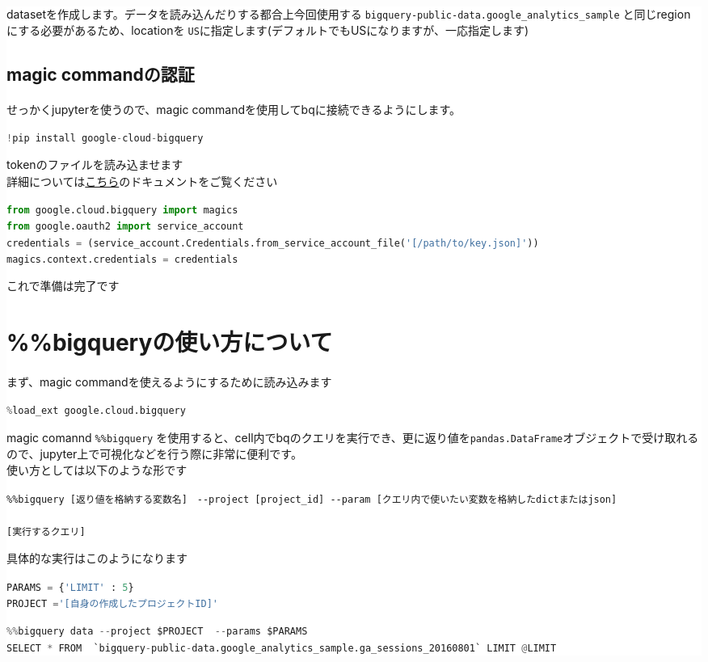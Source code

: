 datasetを作成します。データを読み込んだりする都合上今回使用する `bigquery-public-data.google_analytics_sample` と同じregionにする必要があるため、locationを `US`に指定します(デフォルトでもUSになりますが、一応指定します)

## magic commandの認証

せっかくjupyterを使うので、magic commandを使用してbqに接続できるようにします。


```python
!pip install google-cloud-bigquery
```

tokenのファイルを読み込ませます  
詳細については[こちら](https://google-auth.readthedocs.io/en/latest/user-guide.html#obtaining-credentials)のドキュメントをご覧ください


```python
from google.cloud.bigquery import magics
from google.oauth2 import service_account
credentials = (service_account.Credentials.from_service_account_file('[/path/to/key.json]'))
magics.context.credentials = credentials
```

これで準備は完了です

# %%bigqueryの使い方について

まず、magic commandを使えるようにするために読み込みます


```python
%load_ext google.cloud.bigquery
```

magic comannd `%%bigquery` を使用すると、cell内でbqのクエリを実行でき、更に返り値を`pandas.DataFrame`オブジェクトで受け取れるので、jupyter上で可視化などを行う際に非常に便利です。  
使い方としては以下のような形です

```
%%bigquery [返り値を格納する変数名]　--project [project_id] --param [クエリ内で使いたい変数を格納したdictまたはjson]  

[実行するクエリ]
```

具体的な実行はこのようになります


```python
PARAMS = {'LIMIT' : 5}
PROJECT ='[自身の作成したプロジェクトID]'
```


```python
%%bigquery data --project $PROJECT  --params $PARAMS
SELECT * FROM  `bigquery-public-data.google_analytics_sample.ga_sessions_20160801` LIMIT @LIMIT
```

